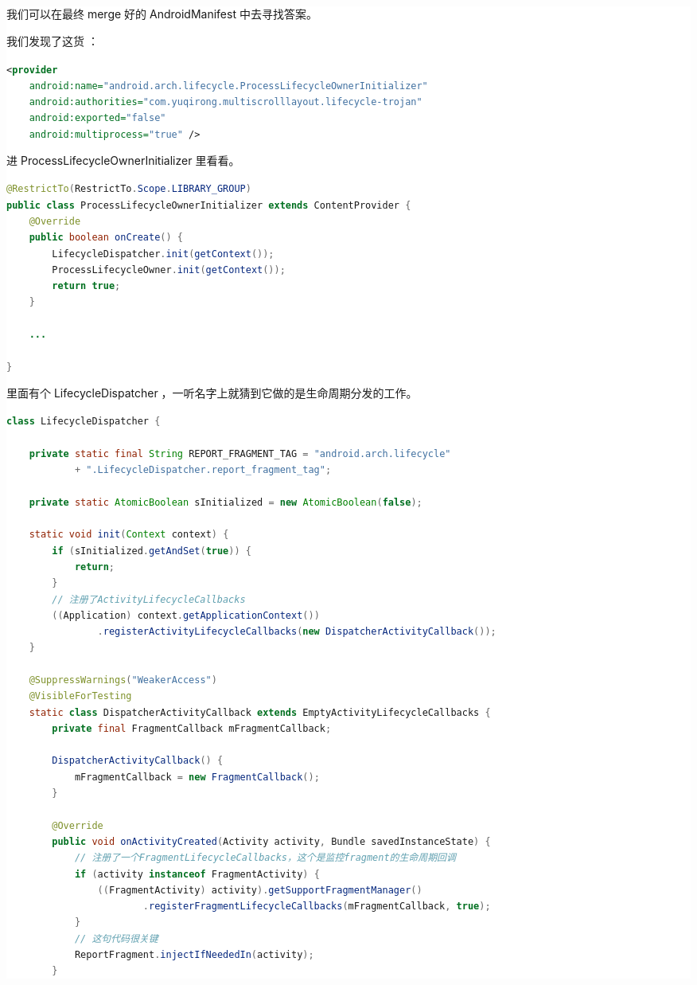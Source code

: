 我们可以在最终 merge 好的 AndroidManifest 中去寻找答案。

我们发现了这货 ：

``` xml
<provider
    android:name="android.arch.lifecycle.ProcessLifecycleOwnerInitializer"
    android:authorities="com.yuqirong.multiscrolllayout.lifecycle-trojan"
    android:exported="false"
    android:multiprocess="true" />
```

进 ProcessLifecycleOwnerInitializer 里看看。

``` java
@RestrictTo(RestrictTo.Scope.LIBRARY_GROUP)
public class ProcessLifecycleOwnerInitializer extends ContentProvider {
    @Override
    public boolean onCreate() {
        LifecycleDispatcher.init(getContext());
        ProcessLifecycleOwner.init(getContext());
        return true;
    }

	...

}
```

里面有个 LifecycleDispatcher ，一听名字上就猜到它做的是生命周期分发的工作。

``` java
class LifecycleDispatcher {

    private static final String REPORT_FRAGMENT_TAG = "android.arch.lifecycle"
            + ".LifecycleDispatcher.report_fragment_tag";

    private static AtomicBoolean sInitialized = new AtomicBoolean(false);

    static void init(Context context) {
        if (sInitialized.getAndSet(true)) {
            return;
        }
        // 注册了ActivityLifecycleCallbacks
        ((Application) context.getApplicationContext())
                .registerActivityLifecycleCallbacks(new DispatcherActivityCallback());
    }

    @SuppressWarnings("WeakerAccess")
    @VisibleForTesting
    static class DispatcherActivityCallback extends EmptyActivityLifecycleCallbacks {
        private final FragmentCallback mFragmentCallback;

        DispatcherActivityCallback() {
            mFragmentCallback = new FragmentCallback();
        }

        @Override
        public void onActivityCreated(Activity activity, Bundle savedInstanceState) {
            // 注册了一个FragmentLifecycleCallbacks，这个是监控fragment的生命周期回调
            if (activity instanceof FragmentActivity) {
                ((FragmentActivity) activity).getSupportFragmentManager()
                        .registerFragmentLifecycleCallbacks(mFragmentCallback, true);
            }
            // 这句代码很关键 
            ReportFragment.injectIfNeededIn(activity);
        }
```